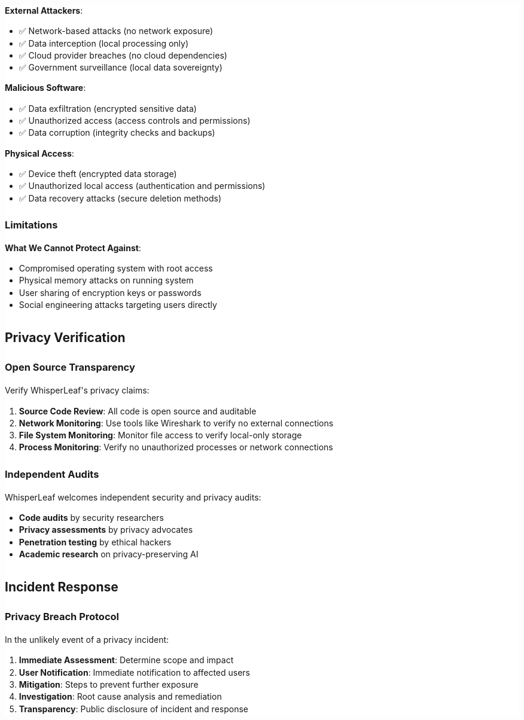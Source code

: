 **External Attackers**:
- ✅ Network-based attacks (no network exposure)
- ✅ Data interception (local processing only)
- ✅ Cloud provider breaches (no cloud dependencies)
- ✅ Government surveillance (local data sovereignty)

**Malicious Software**:
- ✅ Data exfiltration (encrypted sensitive data)
- ✅ Unauthorized access (access controls and permissions)
- ✅ Data corruption (integrity checks and backups)

**Physical Access**:
- ✅ Device theft (encrypted data storage)
- ✅ Unauthorized local access (authentication and permissions)
- ✅ Data recovery attacks (secure deletion methods)

### Limitations

**What We Cannot Protect Against**:
- Compromised operating system with root access
- Physical memory attacks on running system
- User sharing of encryption keys or passwords
- Social engineering attacks targeting users directly

## Privacy Verification

### Open Source Transparency

Verify WhisperLeaf's privacy claims:

1. **Source Code Review**: All code is open source and auditable
2. **Network Monitoring**: Use tools like Wireshark to verify no external connections
3. **File System Monitoring**: Monitor file access to verify local-only storage
4. **Process Monitoring**: Verify no unauthorized processes or network connections

### Independent Audits

WhisperLeaf welcomes independent security and privacy audits:

- **Code audits** by security researchers
- **Privacy assessments** by privacy advocates
- **Penetration testing** by ethical hackers
- **Academic research** on privacy-preserving AI

## Incident Response

### Privacy Breach Protocol

In the unlikely event of a privacy incident:

1. **Immediate Assessment**: Determine scope and impact
2. **User Notification**: Immediate notification to affected users
3. **Mitigation**: Steps to prevent further exposure
4. **Investigation**: Root cause analysis and remediation
5. **Transparency**: Public disclosure of incident and response
